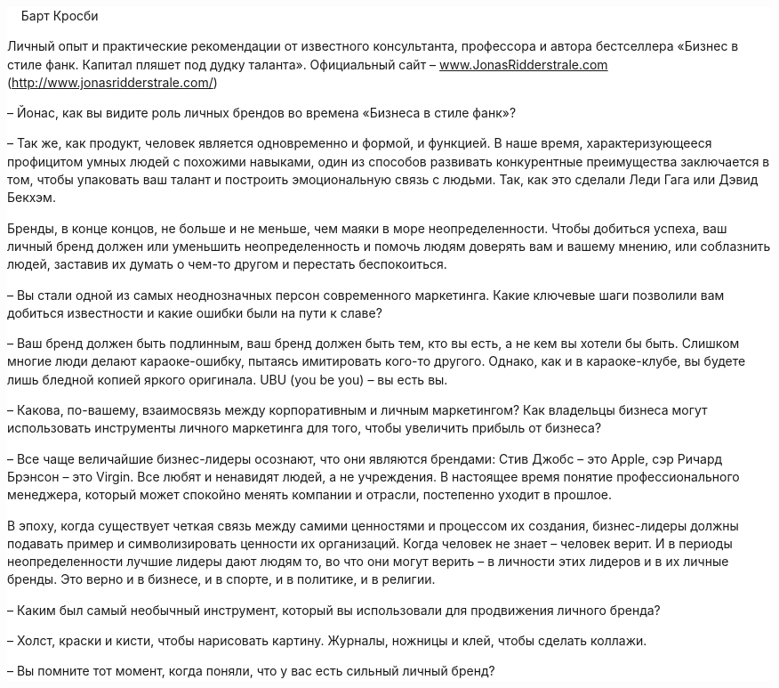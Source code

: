     Барт Кросби

Личный опыт и практические рекомендации от известного консультанта,
профессора и автора бестселлера «Бизнес в стиле фанк. Капитал пляшет под
дудку таланта». Официальный сайт – www.JonasRidderstrale.com
(http://www.jonasridderstrale.com/)

– Йонас, как вы видите роль личных брендов во времена «Бизнеса в стиле
фанк»?

– Так же, как продукт, человек является одновременно и формой, и
функцией. В наше время, характеризующееся профицитом умных людей с
похожими навыками, один из способов развивать конкурентные преимущества
заключается в том, чтобы упаковать ваш талант и построить эмоциональную
связь с людьми. Так, как это сделали Леди Гага или Дэвид Бекхэм.

Бренды, в конце концов, не больше и не меньше, чем маяки в море
неопределенности. Чтобы добиться успеха, ваш личный бренд должен или
уменьшить неопределенность и помочь людям доверять вам и вашему мнению,
или соблазнить людей, заставив их думать о чем-то другом и перестать
беспокоиться.

– Вы стали одной из самых неоднозначных персон современного маркетинга.
Какие ключевые шаги позволили вам добиться известности и какие ошибки
были на пути к славе?

– Ваш бренд должен быть подлинным, ваш бренд должен быть тем, кто вы
есть, а не кем вы хотели бы быть. Слишком многие люди делают
караоке-ошибку, пытаясь имитировать кого-то другого. Однако, как и в
караоке-клубе, вы будете лишь бледной копией яркого оригинала. UBU (you
be you) – вы есть вы.

– Какова, по-вашему, взаимосвязь между корпоративным и личным
маркетингом? Как владельцы бизнеса могут использовать инструменты
личного маркетинга для того, чтобы увеличить прибыль от бизнеса?

– Все чаще величайшие бизнес-лидеры осознают, что они являются брендами:
Стив Джобс – это Apple, сэр Ричард Брэнсон – это Virgin. Все любят и
ненавидят людей, а не учреждения. В настоящее время понятие
профессионального менеджера, который может спокойно менять компании и
отрасли, постепенно уходит в прошлое.

В эпоху, когда существует четкая связь между самими ценностями и
процессом их создания, бизнес-лидеры должны подавать пример и
символизировать ценности их организаций. Когда человек не знает –
человек верит. И в периоды неопределенности лучшие лидеры дают людям то,
во что они могут верить – в личности этих лидеров и в их личные бренды.
Это верно и в бизнесе, и в спорте, и в политике, и в религии.

– Каким был самый необычный инструмент, который вы использовали для
продвижения личного бренда?

– Холст, краски и кисти, чтобы нарисовать картину. Журналы, ножницы и
клей, чтобы сделать коллажи.

– Вы помните тот момент, когда поняли, что у вас есть сильный личный
бренд?

